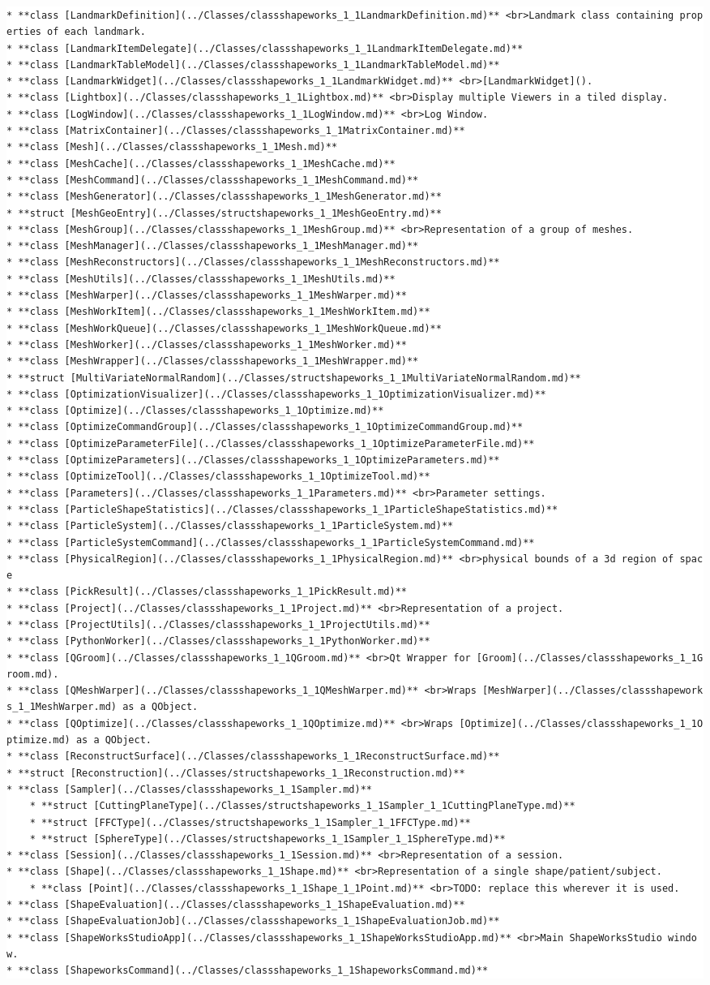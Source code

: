     * **class [LandmarkDefinition](../Classes/classshapeworks_1_1LandmarkDefinition.md)** <br>Landmark class containing properties of each landmark. 
    * **class [LandmarkItemDelegate](../Classes/classshapeworks_1_1LandmarkItemDelegate.md)** 
    * **class [LandmarkTableModel](../Classes/classshapeworks_1_1LandmarkTableModel.md)** 
    * **class [LandmarkWidget](../Classes/classshapeworks_1_1LandmarkWidget.md)** <br>[LandmarkWidget](). 
    * **class [Lightbox](../Classes/classshapeworks_1_1Lightbox.md)** <br>Display multiple Viewers in a tiled display. 
    * **class [LogWindow](../Classes/classshapeworks_1_1LogWindow.md)** <br>Log Window. 
    * **class [MatrixContainer](../Classes/classshapeworks_1_1MatrixContainer.md)** 
    * **class [Mesh](../Classes/classshapeworks_1_1Mesh.md)** 
    * **class [MeshCache](../Classes/classshapeworks_1_1MeshCache.md)** 
    * **class [MeshCommand](../Classes/classshapeworks_1_1MeshCommand.md)** 
    * **class [MeshGenerator](../Classes/classshapeworks_1_1MeshGenerator.md)** 
    * **struct [MeshGeoEntry](../Classes/structshapeworks_1_1MeshGeoEntry.md)** 
    * **class [MeshGroup](../Classes/classshapeworks_1_1MeshGroup.md)** <br>Representation of a group of meshes. 
    * **class [MeshManager](../Classes/classshapeworks_1_1MeshManager.md)** 
    * **class [MeshReconstructors](../Classes/classshapeworks_1_1MeshReconstructors.md)** 
    * **class [MeshUtils](../Classes/classshapeworks_1_1MeshUtils.md)** 
    * **class [MeshWarper](../Classes/classshapeworks_1_1MeshWarper.md)** 
    * **class [MeshWorkItem](../Classes/classshapeworks_1_1MeshWorkItem.md)** 
    * **class [MeshWorkQueue](../Classes/classshapeworks_1_1MeshWorkQueue.md)** 
    * **class [MeshWorker](../Classes/classshapeworks_1_1MeshWorker.md)** 
    * **class [MeshWrapper](../Classes/classshapeworks_1_1MeshWrapper.md)** 
    * **struct [MultiVariateNormalRandom](../Classes/structshapeworks_1_1MultiVariateNormalRandom.md)** 
    * **class [OptimizationVisualizer](../Classes/classshapeworks_1_1OptimizationVisualizer.md)** 
    * **class [Optimize](../Classes/classshapeworks_1_1Optimize.md)** 
    * **class [OptimizeCommandGroup](../Classes/classshapeworks_1_1OptimizeCommandGroup.md)** 
    * **class [OptimizeParameterFile](../Classes/classshapeworks_1_1OptimizeParameterFile.md)** 
    * **class [OptimizeParameters](../Classes/classshapeworks_1_1OptimizeParameters.md)** 
    * **class [OptimizeTool](../Classes/classshapeworks_1_1OptimizeTool.md)** 
    * **class [Parameters](../Classes/classshapeworks_1_1Parameters.md)** <br>Parameter settings. 
    * **class [ParticleShapeStatistics](../Classes/classshapeworks_1_1ParticleShapeStatistics.md)** 
    * **class [ParticleSystem](../Classes/classshapeworks_1_1ParticleSystem.md)** 
    * **class [ParticleSystemCommand](../Classes/classshapeworks_1_1ParticleSystemCommand.md)** 
    * **class [PhysicalRegion](../Classes/classshapeworks_1_1PhysicalRegion.md)** <br>physical bounds of a 3d region of space 
    * **class [PickResult](../Classes/classshapeworks_1_1PickResult.md)** 
    * **class [Project](../Classes/classshapeworks_1_1Project.md)** <br>Representation of a project. 
    * **class [ProjectUtils](../Classes/classshapeworks_1_1ProjectUtils.md)** 
    * **class [PythonWorker](../Classes/classshapeworks_1_1PythonWorker.md)** 
    * **class [QGroom](../Classes/classshapeworks_1_1QGroom.md)** <br>Qt Wrapper for [Groom](../Classes/classshapeworks_1_1Groom.md). 
    * **class [QMeshWarper](../Classes/classshapeworks_1_1QMeshWarper.md)** <br>Wraps [MeshWarper](../Classes/classshapeworks_1_1MeshWarper.md) as a QObject. 
    * **class [QOptimize](../Classes/classshapeworks_1_1QOptimize.md)** <br>Wraps [Optimize](../Classes/classshapeworks_1_1Optimize.md) as a QObject. 
    * **class [ReconstructSurface](../Classes/classshapeworks_1_1ReconstructSurface.md)** 
    * **struct [Reconstruction](../Classes/structshapeworks_1_1Reconstruction.md)** 
    * **class [Sampler](../Classes/classshapeworks_1_1Sampler.md)** 
        * **struct [CuttingPlaneType](../Classes/structshapeworks_1_1Sampler_1_1CuttingPlaneType.md)** 
        * **struct [FFCType](../Classes/structshapeworks_1_1Sampler_1_1FFCType.md)** 
        * **struct [SphereType](../Classes/structshapeworks_1_1Sampler_1_1SphereType.md)** 
    * **class [Session](../Classes/classshapeworks_1_1Session.md)** <br>Representation of a session. 
    * **class [Shape](../Classes/classshapeworks_1_1Shape.md)** <br>Representation of a single shape/patient/subject. 
        * **class [Point](../Classes/classshapeworks_1_1Shape_1_1Point.md)** <br>TODO: replace this wherever it is used. 
    * **class [ShapeEvaluation](../Classes/classshapeworks_1_1ShapeEvaluation.md)** 
    * **class [ShapeEvaluationJob](../Classes/classshapeworks_1_1ShapeEvaluationJob.md)** 
    * **class [ShapeWorksStudioApp](../Classes/classshapeworks_1_1ShapeWorksStudioApp.md)** <br>Main ShapeWorksStudio window. 
    * **class [ShapeworksCommand](../Classes/classshapeworks_1_1ShapeworksCommand.md)** 
